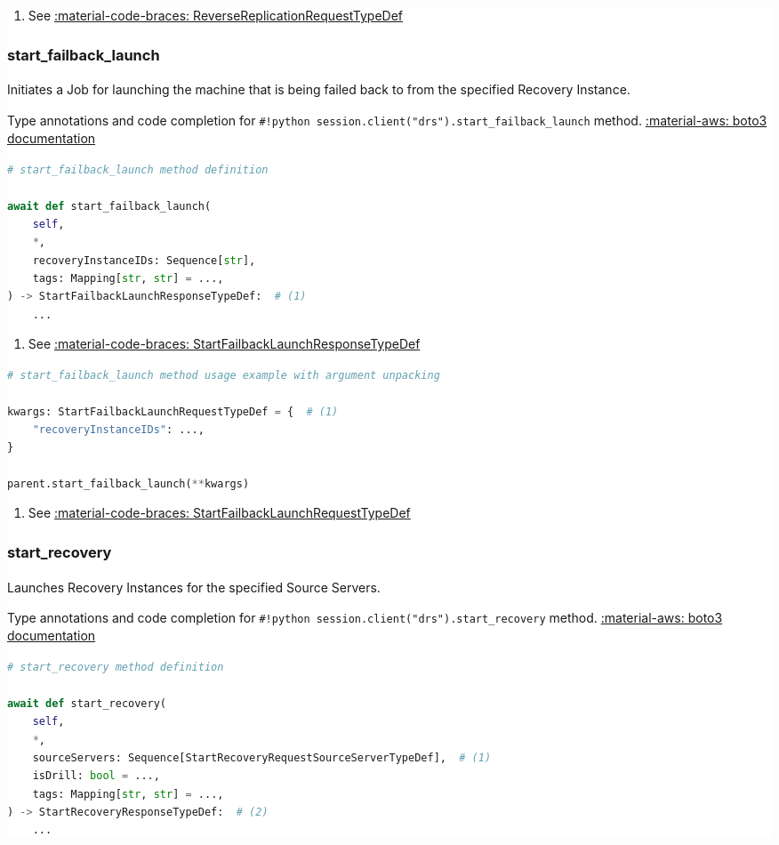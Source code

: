 1. See [:material-code-braces: ReverseReplicationRequestTypeDef](./type_defs.md#reversereplicationrequesttypedef)

### start\_failback\_launch

Initiates a Job for launching the machine that is being failed back to from the
specified Recovery Instance.

Type annotations and code completion for `#!python session.client("drs").start_failback_launch` method.
[:material-aws: boto3 documentation](https://boto3.amazonaws.com/v1/documentation/api/latest/reference/services/drs.html#Drs.Client)

```python
# start_failback_launch method definition

await def start_failback_launch(
    self,
    *,
    recoveryInstanceIDs: Sequence[str],
    tags: Mapping[str, str] = ...,
) -> StartFailbackLaunchResponseTypeDef:  # (1)
    ...
```

1. See [:material-code-braces: StartFailbackLaunchResponseTypeDef](./type_defs.md#startfailbacklaunchresponsetypedef)


```python
# start_failback_launch method usage example with argument unpacking

kwargs: StartFailbackLaunchRequestTypeDef = {  # (1)
    "recoveryInstanceIDs": ...,
}

parent.start_failback_launch(**kwargs)
```

1. See [:material-code-braces: StartFailbackLaunchRequestTypeDef](./type_defs.md#startfailbacklaunchrequesttypedef)

### start\_recovery

Launches Recovery Instances for the specified Source Servers.

Type annotations and code completion for `#!python session.client("drs").start_recovery` method.
[:material-aws: boto3 documentation](https://boto3.amazonaws.com/v1/documentation/api/latest/reference/services/drs.html#Drs.Client)

```python
# start_recovery method definition

await def start_recovery(
    self,
    *,
    sourceServers: Sequence[StartRecoveryRequestSourceServerTypeDef],  # (1)
    isDrill: bool = ...,
    tags: Mapping[str, str] = ...,
) -> StartRecoveryResponseTypeDef:  # (2)
    ...
```
